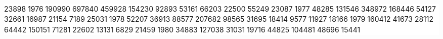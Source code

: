    <td style="text-align:right;"> 23898 </td>
  </tr>
  <tr>
   <td style="text-align:left;"> 1976 </td>
   <td style="text-align:right;"> 190990 </td>
   <td style="text-align:right;"> 697840 </td>
   <td style="text-align:right;"> 459928 </td>
   <td style="text-align:right;"> 154230 </td>
   <td style="text-align:right;"> 92893 </td>
   <td style="text-align:right;"> 53161 </td>
   <td style="text-align:right;"> 66203 </td>
   <td style="text-align:right;"> 22500 </td>
   <td style="text-align:right;"> 55249 </td>
   <td style="text-align:right;"> 23087 </td>
  </tr>
  <tr>
   <td style="text-align:left;"> 1977 </td>
   <td style="text-align:right;"> 48285 </td>
   <td style="text-align:right;"> 131546 </td>
   <td style="text-align:right;"> 348972 </td>
   <td style="text-align:right;"> 168446 </td>
   <td style="text-align:right;"> 54127 </td>
   <td style="text-align:right;"> 32661 </td>
   <td style="text-align:right;"> 16987 </td>
   <td style="text-align:right;"> 21154 </td>
   <td style="text-align:right;"> 7189 </td>
   <td style="text-align:right;"> 25031 </td>
  </tr>
  <tr>
   <td style="text-align:left;"> 1978 </td>
   <td style="text-align:right;"> 52207 </td>
   <td style="text-align:right;"> 36913 </td>
   <td style="text-align:right;"> 88577 </td>
   <td style="text-align:right;"> 207682 </td>
   <td style="text-align:right;"> 98565 </td>
   <td style="text-align:right;"> 31695 </td>
   <td style="text-align:right;"> 18414 </td>
   <td style="text-align:right;"> 9577 </td>
   <td style="text-align:right;"> 11927 </td>
   <td style="text-align:right;"> 18166 </td>
  </tr>
  <tr>
   <td style="text-align:left;"> 1979 </td>
   <td style="text-align:right;"> 160412 </td>
   <td style="text-align:right;"> 41673 </td>
   <td style="text-align:right;"> 28112 </td>
   <td style="text-align:right;"> 64442 </td>
   <td style="text-align:right;"> 150151 </td>
   <td style="text-align:right;"> 71281 </td>
   <td style="text-align:right;"> 22602 </td>
   <td style="text-align:right;"> 13131 </td>
   <td style="text-align:right;"> 6829 </td>
   <td style="text-align:right;"> 21459 </td>
  </tr>
  <tr>
   <td style="text-align:left;"> 1980 </td>
   <td style="text-align:right;"> 34883 </td>
   <td style="text-align:right;"> 127038 </td>
   <td style="text-align:right;"> 31031 </td>
   <td style="text-align:right;"> 19716 </td>
   <td style="text-align:right;"> 44825 </td>
   <td style="text-align:right;"> 104481 </td>
   <td style="text-align:right;"> 48696 </td>
   <td style="text-align:right;"> 15441 </td>